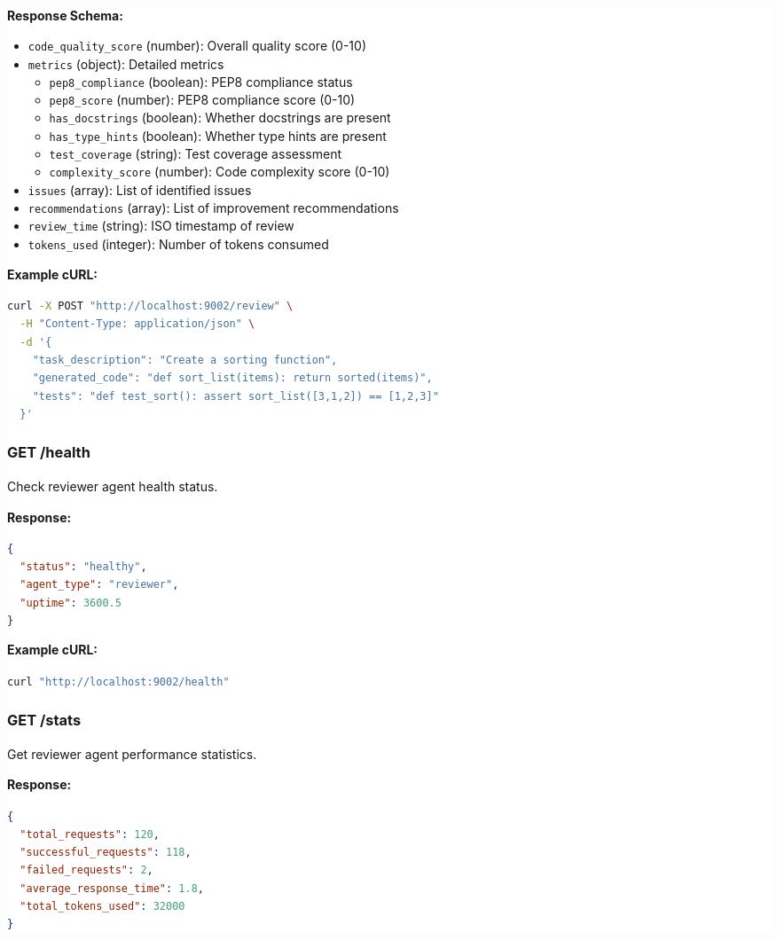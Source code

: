 **Response Schema:**
- `code_quality_score` (number): Overall quality score (0-10)
- `metrics` (object): Detailed metrics
  - `pep8_compliance` (boolean): PEP8 compliance status
  - `pep8_score` (number): PEP8 compliance score (0-10)
  - `has_docstrings` (boolean): Whether docstrings are present
  - `has_type_hints` (boolean): Whether type hints are present
  - `test_coverage` (string): Test coverage assessment
  - `complexity_score` (number): Code complexity score (0-10)
- `issues` (array): List of identified issues
- `recommendations` (array): List of improvement recommendations
- `review_time` (string): ISO timestamp of review
- `tokens_used` (integer): Number of tokens consumed

**Example cURL:**
```bash
curl -X POST "http://localhost:9002/review" \
  -H "Content-Type: application/json" \
  -d '{
    "task_description": "Create a sorting function",
    "generated_code": "def sort_list(items): return sorted(items)",
    "tests": "def test_sort(): assert sort_list([3,1,2]) == [1,2,3]"
  }'
```

### GET /health

Check reviewer agent health status.

**Response:**
```json
{
  "status": "healthy",
  "agent_type": "reviewer",
  "uptime": 3600.5
}
```

**Example cURL:**
```bash
curl "http://localhost:9002/health"
```

### GET /stats

Get reviewer agent performance statistics.

**Response:**
```json
{
  "total_requests": 120,
  "successful_requests": 118,
  "failed_requests": 2,
  "average_response_time": 1.8,
  "total_tokens_used": 32000
}
```
